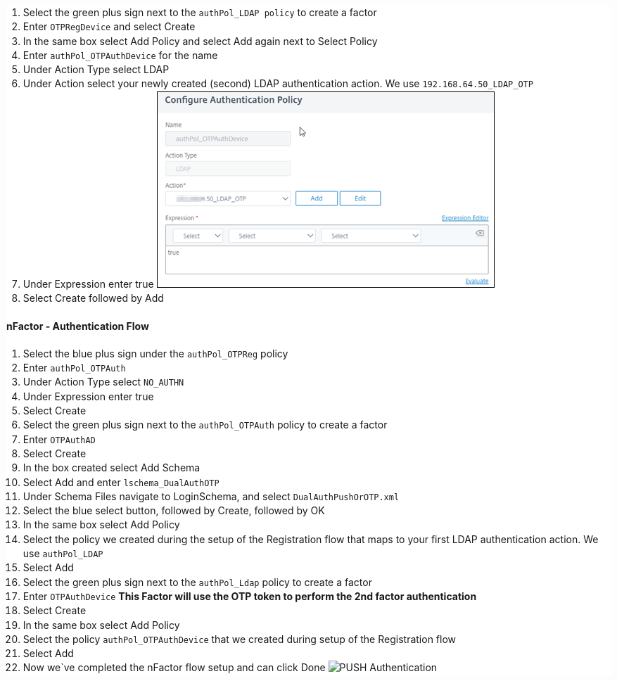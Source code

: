 1.  Select the green plus sign next to the `authPol_LDAP policy` to create a factor
1.  Enter `OTPRegDevice` and select Create
1.  In the same box select Add Policy and select Add again next to Select Policy
1.  Enter `authPol_OTPAuthDevice` for the name
1.  Under Action Type select LDAP
1.  Under Action select your newly created (second) LDAP authentication action. We use `192.168.64.50_LDAP_OTP`
1.  Under Expression enter true
![PUSH Authentication](/en-us/tech-zone/learn/media/poc-guides_nfactor-citrix-gateway-push-token_nfactorotppolldap.png)
1.  Select Create followed by Add

#### nFactor - Authentication Flow

1.  Select the blue plus sign under the `authPol_OTPReg` policy
1.  Enter `authPol_OTPAuth`
1.  Under Action Type select `NO_AUTHN`
1.  Under Expression enter true
1.  Select Create
1.  Select the green plus sign next to the `authPol_OTPAuth` policy to create a factor
1.  Enter `OTPAuthAD`
1.  Select Create
1.  In the box created select Add Schema
1.  Select Add and enter `lschema_DualAuthOTP`
1.  Under Schema Files navigate to LoginSchema, and select `DualAuthPushOrOTP.xml`
1.  Select the blue select button, followed by Create, followed by OK
1.  In the same box select Add Policy
1.  Select the policy we created during the setup of the Registration flow that maps to your first LDAP authentication action. We use `authPol_LDAP`
1.  Select Add
1.  Select the green plus sign next to the `authPol_Ldap` policy to create a factor
1.  Enter `OTPAuthDevice` **This Factor will use the OTP token to perform the 2nd factor authentication**
1.  Select Create
1.  In the same box select Add Policy
1.  Select the policy `authPol_OTPAuthDevice` that we created during setup of the Registration flow
1.  Select Add
1.  Now we`ve completed the nFactor flow setup and can click Done
![PUSH Authentication](/en-us/tech-zone/learn/media/poc-guides_nfactor-citrix-gateway-push-token_nfactorflow.png)
